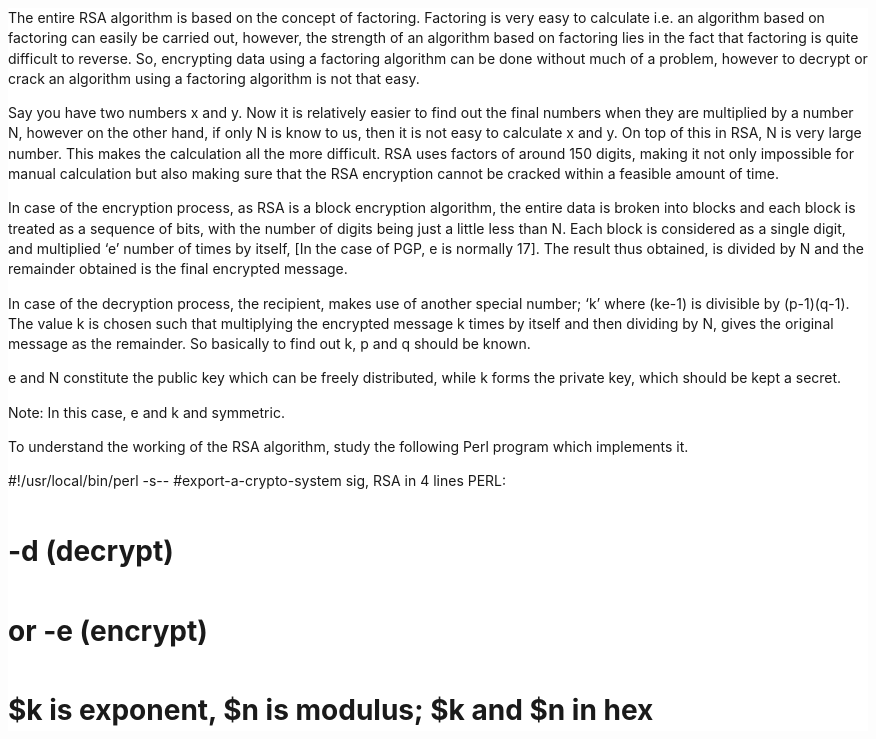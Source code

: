The entire RSA algorithm is based on the concept of factoring.  Factoring is very easy to calculate i.e. an algorithm based on factoring can easily be carried out, however, the strength of an algorithm based on factoring lies in the fact that factoring is quite difficult to reverse. So, encrypting data using a factoring algorithm can be done without much of a problem, however to decrypt or crack an algorithm using a factoring algorithm is not that easy.

 

Say you have two numbers x and y. Now it is relatively easier to find out the final numbers when they are multiplied by a number N, however on the other hand, if only N is know to us, then it is not easy to calculate x and y. On top of this in RSA, N is very large number. This makes the calculation all the more difficult. RSA uses factors of around 150 digits, making it not only impossible for manual calculation but also making sure that the RSA encryption cannot be cracked within a feasible amount of time. 

 

In case of the encryption process, as RSA is a block encryption algorithm, the entire data is broken into blocks and each block is treated as a sequence of bits, with the number of digits being just a little less than N. Each block is considered as a single digit, and multiplied ‘e’ number of times by itself, [In the case of PGP, e is normally 17]. The result thus obtained,  is divided by N and the remainder obtained is the final encrypted message.

 

In case of the decryption process, the recipient, makes use of another special number; ‘k’ where (ke-1) is divisible by (p-1)(q-1). The value k is chosen such that multiplying the encrypted message k times by itself and then dividing by N, gives the original message as the remainder. So basically to find out k, p and q should be known.

 

e and N constitute the public key which can be freely distributed, while k forms the private key, which should be kept a secret.

 

Note: In this case, e and k and symmetric.

 

To understand the working of the RSA algorithm, study the following Perl program which implements it.

 

#!/usr/local/bin/perl -s-- #export-a-crypto-system sig, RSA in 4 lines PERL:

#

#         -d (decrypt) 

#      or -e (encrypt)

#

# $k is exponent, $n is modulus; $k and $n in hex
